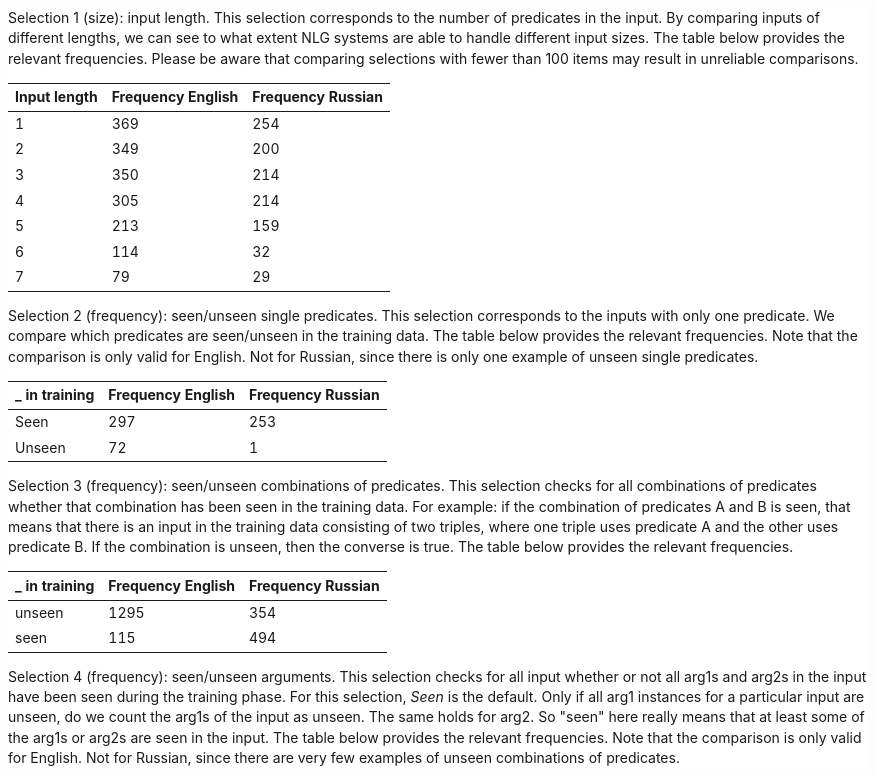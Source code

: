 Selection 1 (size): input length. This selection corresponds to the number of predicates in the input. By comparing inputs of different lengths, we can see to what extent NLG systems are able to handle different input sizes.  The table below provides the relevant frequencies. Please be aware that comparing selections with fewer than 100 items may result in unreliable comparisons.

| Input length   | Frequency English | Frequency Russian |
|----------------|-------------------|-------------------|
|              1 |               369 |               254 |
|              2 |               349 |               200 |
|              3 |               350 |               214 |
|              4 |               305 |               214 |
|              5 |               213 |               159 |
|              6 |               114 |                32 |
|              7 |                79 |                29 |


Selection 2 (frequency): seen/unseen single predicates. This selection corresponds to the inputs with only one predicate. We compare which predicates are seen/unseen in the training data. The table below provides the relevant frequencies. Note that the comparison is only valid for English. Not for Russian, since there is only one example of unseen single predicates.

| _ in training | Frequency English | Frequency Russian |
|---------------|-------------------|-------------------|
| Seen          |               297 |               253 |
| Unseen        |                72 |                 1 |


Selection 3 (frequency): seen/unseen combinations of predicates. This selection checks for all combinations of predicates whether that combination has been seen in the training data. For example: if the combination of predicates A and B is seen, that means that there is an input in the training data consisting of two triples, where one triple uses predicate A and the other uses predicate B. If the combination is unseen, then the converse is true. The table below provides the relevant frequencies.

| _ in training | Frequency English | Frequency Russian |
|---------------|-------------------|-------------------|
| unseen        |              1295 |               354 |
| seen          |               115 |               494 |


Selection 4 (frequency): seen/unseen arguments. This selection checks for all input whether or not all arg1s and arg2s in the input have been seen during the training phase. For this selection, *Seen* is the default. Only if all arg1 instances for a particular input are unseen, do we count the arg1s of the input as unseen. The same holds for arg2. So "seen" here really means that at least some of the arg1s or arg2s are seen in the input. The table below provides the relevant frequencies. Note that the comparison is only valid for English. Not for Russian, since there are very few examples of unseen combinations of predicates.
